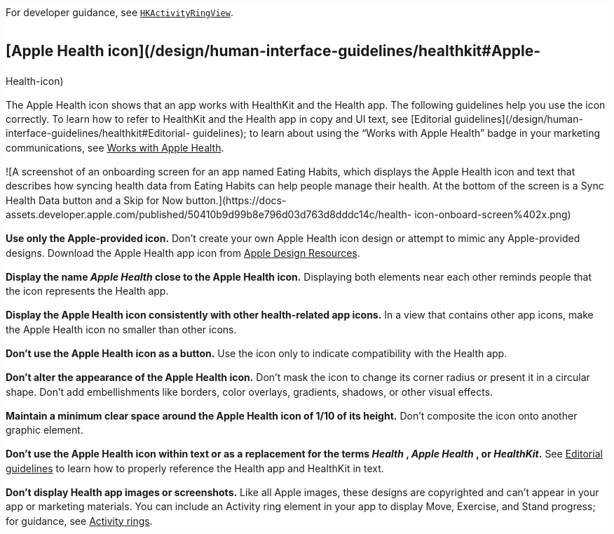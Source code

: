 For developer guidance, see
[`HKActivityRingView`](/documentation/HealthKitUI/HKActivityRingView).

## [Apple Health icon](/design/human-interface-guidelines/healthkit#Apple-
Health-icon)

The Apple Health icon shows that an app works with HealthKit and the Health
app. The following guidelines help you use the icon correctly. To learn how to
refer to HealthKit and the Health app in copy and UI text, see [Editorial
guidelines](/design/human-interface-guidelines/healthkit#Editorial-
guidelines); to learn about using the “Works with Apple Health” badge in your
marketing communications, see [Works with Apple
Health](https://developer.apple.com/health-fitness/works-with-apple-health/).

![A screenshot of an onboarding screen for an app named Eating Habits, which
displays the Apple Health icon and text that describes how syncing health data
from Eating Habits can help people manage their health. At the bottom of the
screen is a Sync Health Data button and a Skip for Now button.](https://docs-
assets.developer.apple.com/published/50410b9d99b8e796d03d763d8dddc14c/health-
icon-onboard-screen%402x.png)

**Use only the Apple-provided icon.** Don’t create your own Apple Health icon
design or attempt to mimic any Apple-provided designs. Download the Apple
Health app icon from [Apple Design
Resources](https://developer.apple.com/design/resources/#technologies).

**Display the name _Apple Health_ close to the Apple Health icon.** Displaying
both elements near each other reminds people that the icon represents the
Health app.

**Display the Apple Health icon consistently with other health-related app
icons.** In a view that contains other app icons, make the Apple Health icon
no smaller than other icons.

**Don’t use the Apple Health icon as a button.** Use the icon only to indicate
compatibility with the Health app.

**Don’t alter the appearance of the Apple Health icon.** Don’t mask the icon
to change its corner radius or present it in a circular shape. Don’t add
embellishments like borders, color overlays, gradients, shadows, or other
visual effects.

**Maintain a minimum clear space around the Apple Health icon of 1/10 of its
height.** Don’t composite the icon onto another graphic element.

**Don’t use the Apple Health icon within text or as a replacement for the
terms _Health_ , _Apple Health_ , or _HealthKit_.** See [Editorial
guidelines](/design/human-interface-guidelines/healthkit#Editorial-guidelines)
to learn how to properly reference the Health app and HealthKit in text.

**Don’t display Health app images or screenshots.** Like all Apple images,
these designs are copyrighted and can’t appear in your app or marketing
materials. You can include an Activity ring element in your app to display
Move, Exercise, and Stand progress; for guidance, see [Activity
rings](/design/human-interface-guidelines/healthkit#Activity-rings).
